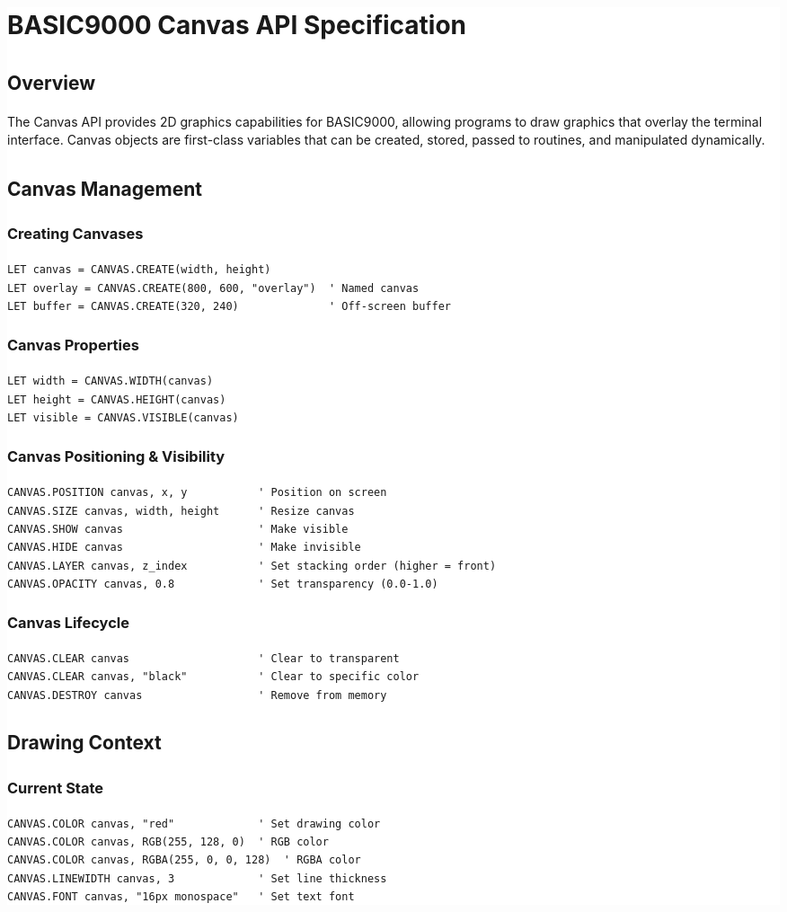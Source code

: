 # BASIC9000 Canvas API Specification

## Overview

The Canvas API provides 2D graphics capabilities for BASIC9000, allowing programs to draw graphics that overlay the terminal interface. Canvas objects are first-class variables that can be created, stored, passed to routines, and manipulated dynamically.

## Canvas Management

### Creating Canvases
```basic
LET canvas = CANVAS.CREATE(width, height)
LET overlay = CANVAS.CREATE(800, 600, "overlay")  ' Named canvas
LET buffer = CANVAS.CREATE(320, 240)              ' Off-screen buffer
```

### Canvas Properties
```basic
LET width = CANVAS.WIDTH(canvas)
LET height = CANVAS.HEIGHT(canvas)
LET visible = CANVAS.VISIBLE(canvas)
```

### Canvas Positioning & Visibility
```basic
CANVAS.POSITION canvas, x, y           ' Position on screen
CANVAS.SIZE canvas, width, height      ' Resize canvas
CANVAS.SHOW canvas                     ' Make visible
CANVAS.HIDE canvas                     ' Make invisible
CANVAS.LAYER canvas, z_index           ' Set stacking order (higher = front)
CANVAS.OPACITY canvas, 0.8             ' Set transparency (0.0-1.0)
```

### Canvas Lifecycle
```basic
CANVAS.CLEAR canvas                    ' Clear to transparent
CANVAS.CLEAR canvas, "black"           ' Clear to specific color
CANVAS.DESTROY canvas                  ' Remove from memory
```

## Drawing Context

### Current State
```basic
CANVAS.COLOR canvas, "red"             ' Set drawing color
CANVAS.COLOR canvas, RGB(255, 128, 0)  ' RGB color
CANVAS.COLOR canvas, RGBA(255, 0, 0, 128)  ' RGBA color
CANVAS.LINEWIDTH canvas, 3             ' Set line thickness
CANVAS.FONT canvas, "16px monospace"   ' Set text font
```
